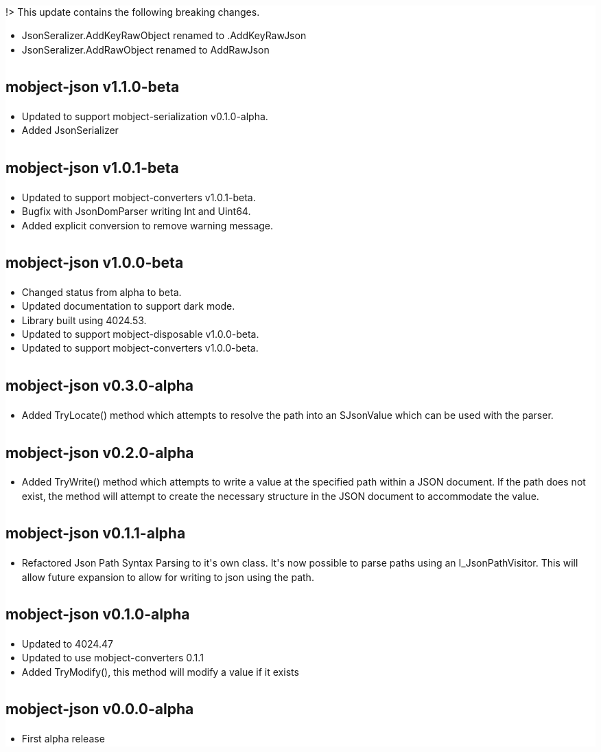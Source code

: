 !> This update contains the following breaking changes.

- JsonSeralizer.AddKeyRawObject renamed to .AddKeyRawJson
- JsonSeralizer.AddRawObject renamed to AddRawJson

## mobject-json v1.1.0-beta

- Updated to support mobject-serialization v0.1.0-alpha.
- Added JsonSerializer

## mobject-json v1.0.1-beta

- Updated to support mobject-converters v1.0.1-beta.
- Bugfix with JsonDomParser writing Int and Uint64.
- Added explicit conversion to remove warning message.

## mobject-json v1.0.0-beta

- Changed status from alpha to beta.
- Updated documentation to support dark mode.
- Library built using 4024.53.
- Updated to support mobject-disposable v1.0.0-beta.
- Updated to support mobject-converters v1.0.0-beta.

## mobject-json v0.3.0-alpha

- Added TryLocate() method which attempts to resolve the path into an SJsonValue which can be used with the parser.

## mobject-json v0.2.0-alpha

- Added TryWrite() method which attempts to write a value at the specified path within a JSON document. If the path does not exist, the method will attempt to create the necessary structure in the JSON document to accommodate the value.

## mobject-json v0.1.1-alpha

- Refactored Json Path Syntax Parsing to it's own class. It's now possible to parse paths using an I_JsonPathVisitor.
  This will allow future expansion to allow for writing to json using the path.

## mobject-json v0.1.0-alpha

- Updated to 4024.47
- Updated to use mobject-converters 0.1.1
- Added TryModify(), this method will modify a value if it exists

## mobject-json v0.0.0-alpha

- First alpha release
